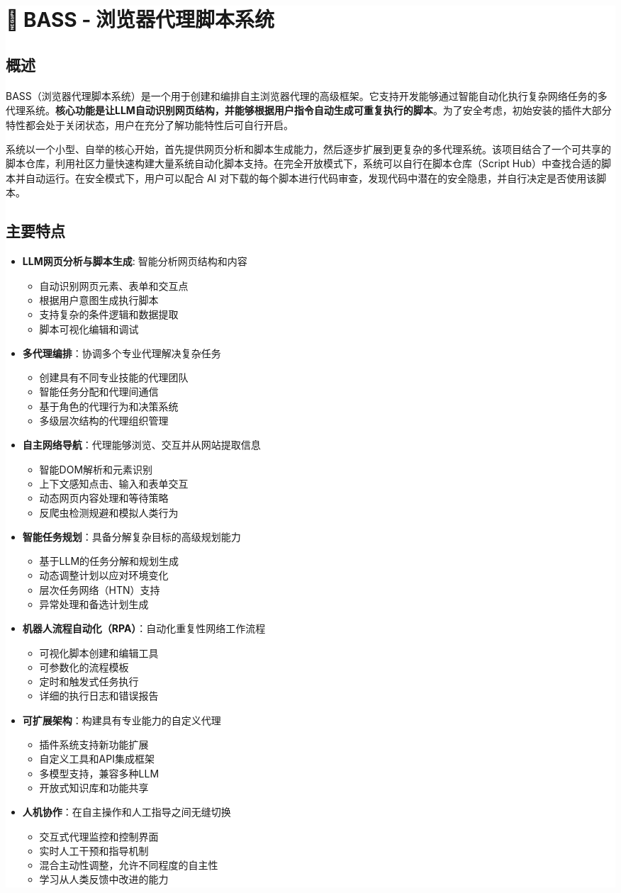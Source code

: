 # 🎸 BASS - 浏览器代理脚本系统

## 概述

BASS（浏览器代理脚本系统）是一个用于创建和编排自主浏览器代理的高级框架。它支持开发能够通过智能自动化执行复杂网络任务的多代理系统。**核心功能是让LLM自动识别网页结构，并能够根据用户指令自动生成可重复执行的脚本**。为了安全考虑，初始安装的插件大部分特性都会处于关闭状态，用户在充分了解功能特性后可自行开启。

系统以一个小型、自举的核心开始，首先提供网页分析和脚本生成能力，然后逐步扩展到更复杂的多代理系统。该项目结合了一个可共享的脚本仓库，利用社区力量快速构建大量系统自动化脚本支持。在完全开放模式下，系统可以自行在脚本仓库（Script Hub）中查找合适的脚本并自动运行。在安全模式下，用户可以配合 AI 对下载的每个脚本进行代码审查，发现代码中潜在的安全隐患，并自行决定是否使用该脚本。

## 主要特点

- **LLM网页分析与脚本生成**: 智能分析网页结构和内容
  - 自动识别网页元素、表单和交互点
  - 根据用户意图生成执行脚本
  - 支持复杂的条件逻辑和数据提取
  - 脚本可视化编辑和调试

- **多代理编排**：协调多个专业代理解决复杂任务
  - 创建具有不同专业技能的代理团队
  - 智能任务分配和代理间通信
  - 基于角色的代理行为和决策系统
  - 多级层次结构的代理组织管理

- **自主网络导航**：代理能够浏览、交互并从网站提取信息
  - 智能DOM解析和元素识别
  - 上下文感知点击、输入和表单交互
  - 动态网页内容处理和等待策略
  - 反爬虫检测规避和模拟人类行为

- **智能任务规划**：具备分解复杂目标的高级规划能力
  - 基于LLM的任务分解和规划生成
  - 动态调整计划以应对环境变化
  - 层次任务网络（HTN）支持
  - 异常处理和备选计划生成

- **机器人流程自动化（RPA）**：自动化重复性网络工作流程
  - 可视化脚本创建和编辑工具
  - 可参数化的流程模板
  - 定时和触发式任务执行
  - 详细的执行日志和错误报告

- **可扩展架构**：构建具有专业能力的自定义代理
  - 插件系统支持新功能扩展
  - 自定义工具和API集成框架
  - 多模型支持，兼容多种LLM
  - 开放式知识库和功能共享

- **人机协作**：在自主操作和人工指导之间无缝切换
  - 交互式代理监控和控制界面
  - 实时人工干预和指导机制
  - 混合主动性调整，允许不同程度的自主性
  - 学习从人类反馈中改进的能力
